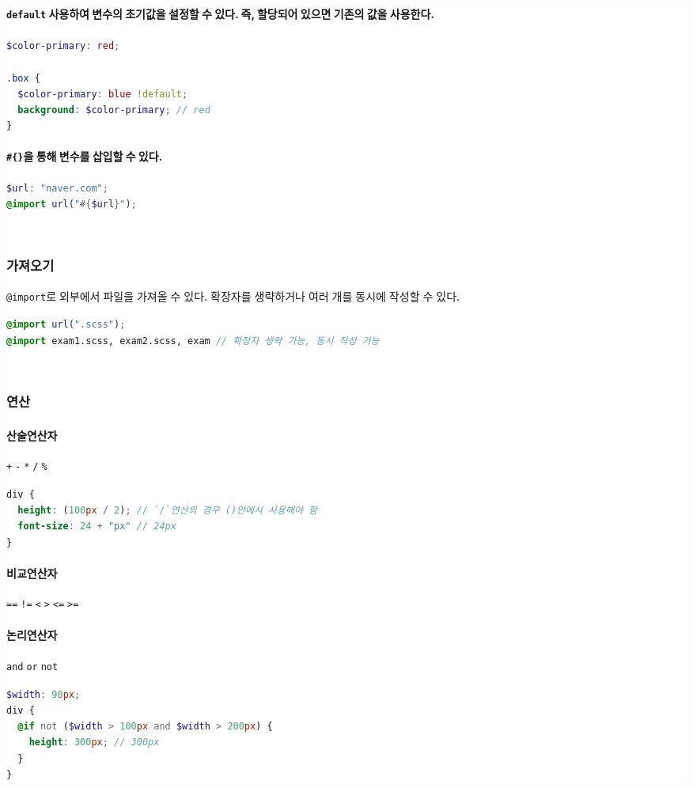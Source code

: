 
#### `default` 사용하여 변수의 초기값을 설정할 수 있다. 즉, 할당되어 있으면 기존의 값을 사용한다.
```scss
$color-primary: red;

.box {
  $color-primary: blue !default;
  background: $color-primary; // red
}
```

#### `#{}`을 통해 변수를 삽입할 수 있다.
```scss
$url: "naver.com";
@import url("#{$url}");
```

<br/>

### 가져오기
`@import`로 외부에서 파일을 가져올 수 있다. 확장자를 생략하거나 여러 개를 동시에 작성할 수 있다.
```scss
@import url(".scss");
@import exam1.scss, exam2.scss, exam // 확장자 생략 가능, 동시 작성 가능
```

<br/>

### 연산

#### 산술연산자 
`+` `-` `*` `/` `%`
```scss
div {
  height: (100px / 2); // `/`연산의 경우 ()안에서 사용해야 함
  font-size: 24 + "px" // 24px
}
```

#### 비교연산자 
`==` `!=` `<` `>` `<=` `>=`

#### 논리연산자 
`and` `or` `not`
```scss
$width: 90px;
div {
  @if not ($width > 100px and $width > 200px) {
    height: 300px; // 300px
  }
}
```
